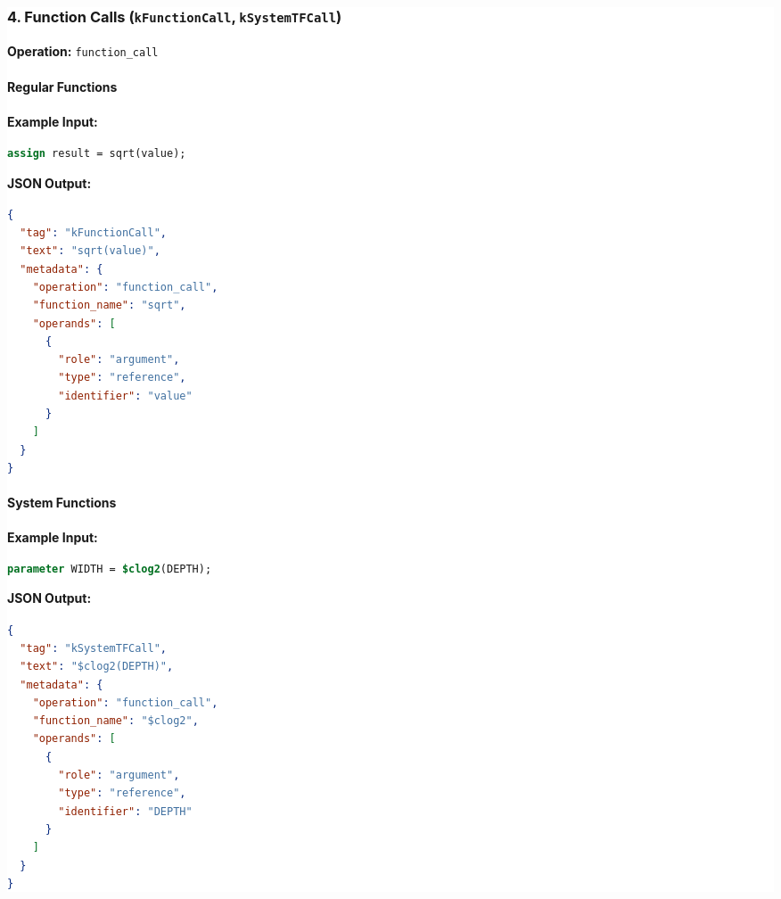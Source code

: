### 4. Function Calls (`kFunctionCall`, `kSystemTFCall`)

**Operation:** `function_call`

#### Regular Functions

**Example Input:**
```systemverilog
assign result = sqrt(value);
```

**JSON Output:**
```json
{
  "tag": "kFunctionCall",
  "text": "sqrt(value)",
  "metadata": {
    "operation": "function_call",
    "function_name": "sqrt",
    "operands": [
      {
        "role": "argument",
        "type": "reference",
        "identifier": "value"
      }
    ]
  }
}
```

#### System Functions

**Example Input:**
```systemverilog
parameter WIDTH = $clog2(DEPTH);
```

**JSON Output:**
```json
{
  "tag": "kSystemTFCall",
  "text": "$clog2(DEPTH)",
  "metadata": {
    "operation": "function_call",
    "function_name": "$clog2",
    "operands": [
      {
        "role": "argument",
        "type": "reference",
        "identifier": "DEPTH"
      }
    ]
  }
}
```
